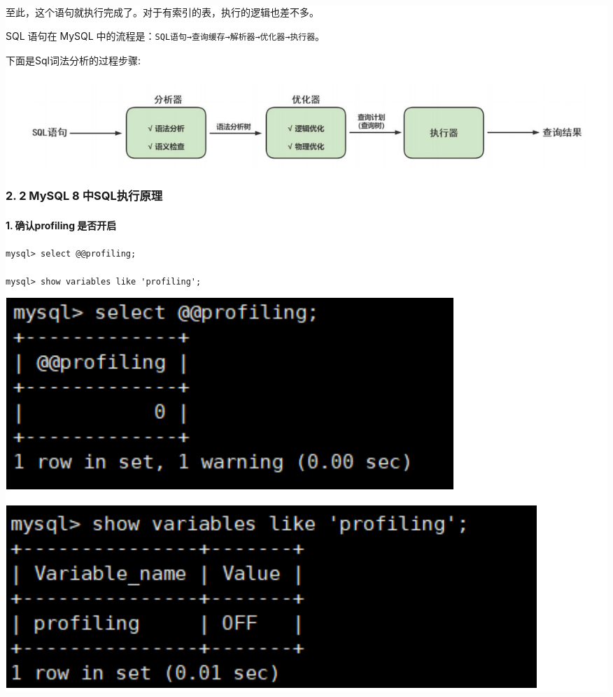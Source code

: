 至此，这个语句就执行完成了。对于有索引的表，执行的逻辑也差不多。

SQL 语句在 MySQL 中的流程是：`SQL语句→查询缓存→解析器→优化器→执行器`。

下面是Sql词法分析的过程步骤:

![image-20221216191437770](./images/image-20221216191437770.png)

### 2. 2 MySQL 8 中SQL执行原理

#### 1. 确认profiling 是否开启

```mysql
mysql> select @@profiling;

mysql> show variables like 'profiling';
```

![image-20221216191842801](./images/image-20221216191842801.png)

![image-20221216191855703](./images/image-20221216191855703.png)

